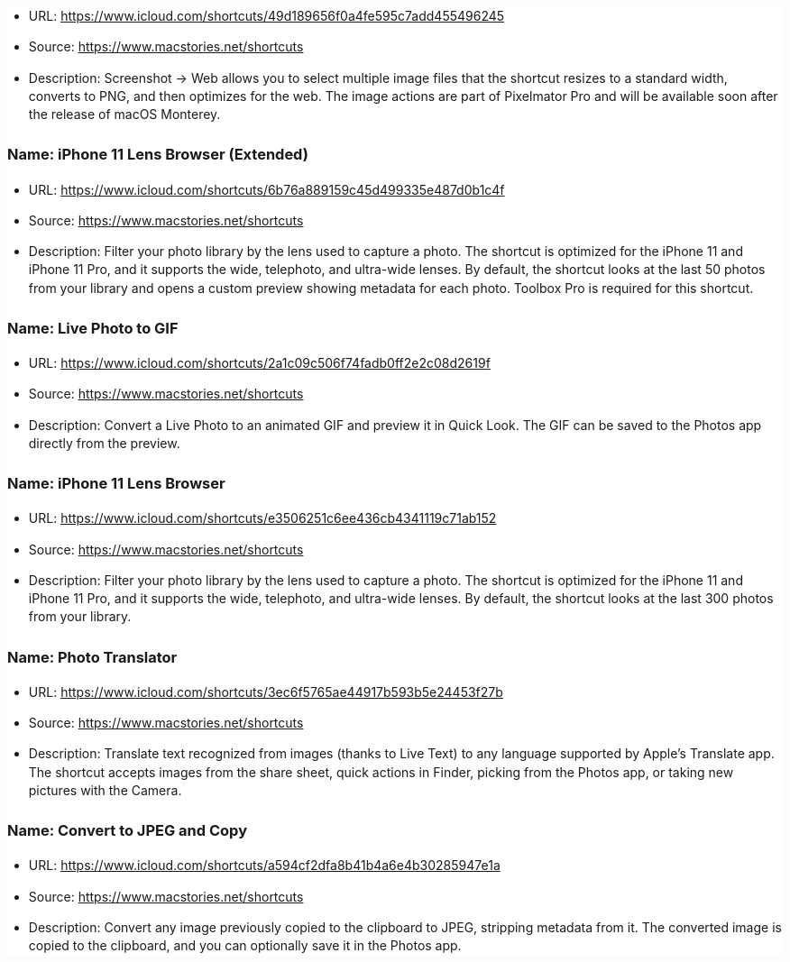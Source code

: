 - URL: https://www.icloud.com/shortcuts/49d189656f0a4fe595c7add455496245

- Source: https://www.macstories.net/shortcuts

- Description: Screenshot -> Web allows you to select multiple image files that the shortcut resizes to a standard width, converts to PNG, and then optimizes for the web. The image actions are part of Pixelmator Pro and will be available soon after the release of macOS Monterey.

### Name: iPhone 11 Lens Browser (Extended)

- URL: https://www.icloud.com/shortcuts/6b76a889159c45d499335e487d0b1c4f

- Source: https://www.macstories.net/shortcuts

- Description: Filter your photo library by the lens used to capture a photo. The shortcut is optimized for the iPhone 11 and iPhone 11 Pro, and it supports the wide, telephoto, and ultra-wide lenses. By default, the shortcut looks at the last 50 photos from your library and opens a custom preview showing metadata for each photo. Toolbox Pro is required for this shortcut.

### Name: Live Photo to GIF

- URL: https://www.icloud.com/shortcuts/2a1c09c506f74fadb0ff2e2c08d2619f

- Source: https://www.macstories.net/shortcuts

- Description: Convert a Live Photo to an animated GIF and preview it in Quick Look. The GIF can be saved to the Photos app directly from the preview.

### Name: iPhone 11 Lens Browser

- URL: https://www.icloud.com/shortcuts/e3506251c6ee436cb4341119c71ab152

- Source: https://www.macstories.net/shortcuts

- Description: Filter your photo library by the lens used to capture a photo. The shortcut is optimized for the iPhone 11 and iPhone 11 Pro, and it supports the wide, telephoto, and ultra-wide lenses. By default, the shortcut looks at the last 300 photos from your library.

### Name: Photo Translator

- URL: https://www.icloud.com/shortcuts/3ec6f5765ae44917b593b5e24453f27b

- Source: https://www.macstories.net/shortcuts

- Description: Translate text recognized from images (thanks to Live Text) to any language supported by Apple’s Translate app. The shortcut accepts images from the share sheet, quick actions in Finder, picking from the Photos app, or taking new pictures with the Camera.

### Name: Convert to JPEG and Copy

- URL: https://www.icloud.com/shortcuts/a594cf2dfa8b41b4a6e4b30285947e1a

- Source: https://www.macstories.net/shortcuts

- Description: Convert any image previously copied to the clipboard to JPEG, stripping metadata from it. The converted image is copied to the clipboard, and you can optionally save it in the Photos app.
